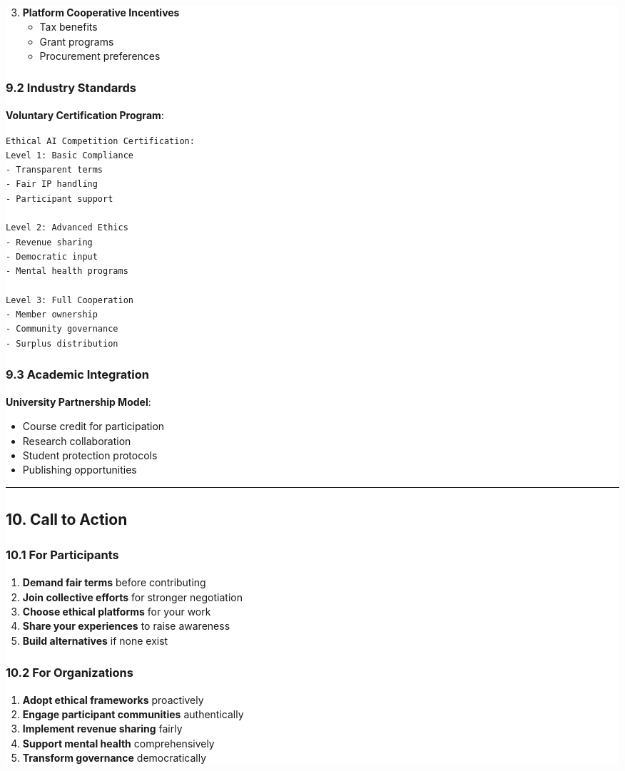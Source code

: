 3. **Platform Cooperative Incentives**
   - Tax benefits
   - Grant programs
   - Procurement preferences

### 9.2 Industry Standards
**Voluntary Certification Program**:
```
Ethical AI Competition Certification:
Level 1: Basic Compliance
- Transparent terms
- Fair IP handling
- Participant support

Level 2: Advanced Ethics
- Revenue sharing
- Democratic input
- Mental health programs

Level 3: Full Cooperation
- Member ownership
- Community governance
- Surplus distribution
```

### 9.3 Academic Integration
**University Partnership Model**:
- Course credit for participation
- Research collaboration
- Student protection protocols
- Publishing opportunities

---

## 10. Call to Action

### 10.1 For Participants
1. **Demand fair terms** before contributing
2. **Join collective efforts** for stronger negotiation
3. **Choose ethical platforms** for your work
4. **Share your experiences** to raise awareness
5. **Build alternatives** if none exist

### 10.2 For Organizations
1. **Adopt ethical frameworks** proactively
2. **Engage participant communities** authentically
3. **Implement revenue sharing** fairly
4. **Support mental health** comprehensively
5. **Transform governance** democratically
